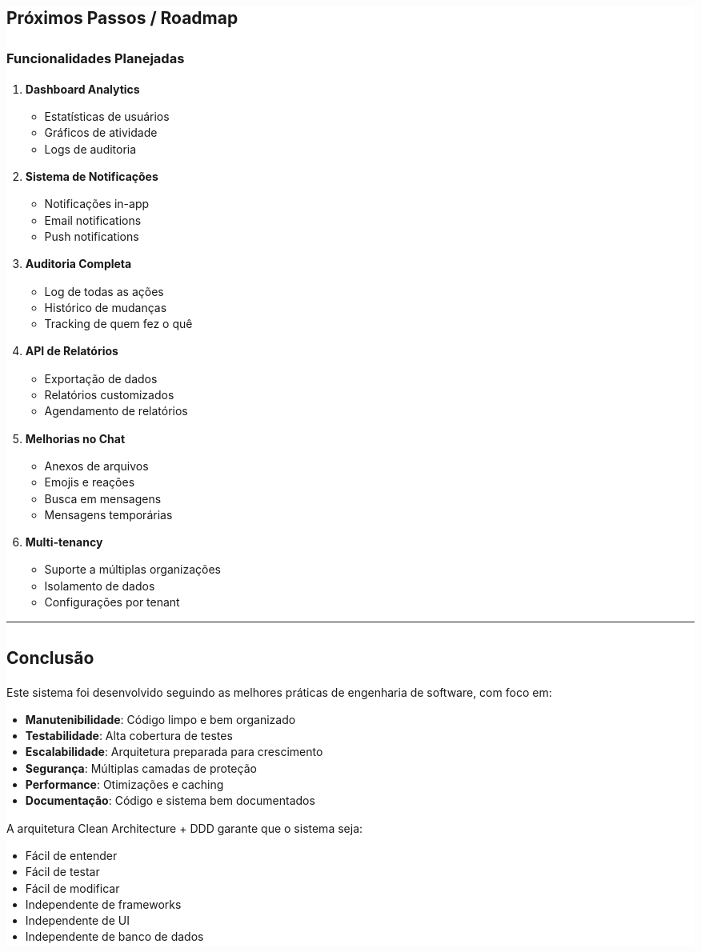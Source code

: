 
## Próximos Passos / Roadmap

### Funcionalidades Planejadas

1. **Dashboard Analytics**
   - Estatísticas de usuários
   - Gráficos de atividade
   - Logs de auditoria

2. **Sistema de Notificações**
   - Notificações in-app
   - Email notifications
   - Push notifications

3. **Auditoria Completa**
   - Log de todas as ações
   - Histórico de mudanças
   - Tracking de quem fez o quê

4. **API de Relatórios**
   - Exportação de dados
   - Relatórios customizados
   - Agendamento de relatórios

5. **Melhorias no Chat**
   - Anexos de arquivos
   - Emojis e reações
   - Busca em mensagens
   - Mensagens temporárias

6. **Multi-tenancy**
   - Suporte a múltiplas organizações
   - Isolamento de dados
   - Configurações por tenant

---

## Conclusão

Este sistema foi desenvolvido seguindo as melhores práticas de engenharia de software, com foco em:

- **Manutenibilidade**: Código limpo e bem organizado
- **Testabilidade**: Alta cobertura de testes
- **Escalabilidade**: Arquitetura preparada para crescimento
- **Segurança**: Múltiplas camadas de proteção
- **Performance**: Otimizações e caching
- **Documentação**: Código e sistema bem documentados

A arquitetura Clean Architecture + DDD garante que o sistema seja:
- Fácil de entender
- Fácil de testar
- Fácil de modificar
- Independente de frameworks
- Independente de UI
- Independente de banco de dados
